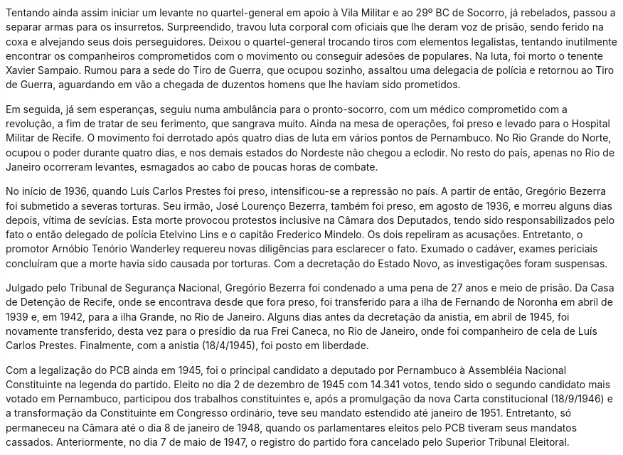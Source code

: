 Tentando ainda assim iniciar um levante no quartel-general em apoio à
Vila Militar e ao 29º BC de Socorro, já rebelados, passou a separar
armas para os insurretos. Surpreendido, travou luta corporal com
oficiais que lhe deram voz de prisão, sendo ferido na coxa e alvejando
seus dois perseguidores. Deixou o quartel-general trocando tiros com
elementos legalistas, tentando inutilmente encontrar os companheiros
comprometidos com o movimento ou conseguir adesões de populares. Na
luta, foi morto o tenente Xavier Sampaio. Rumou para a sede do Tiro de
Guerra, que ocupou sozinho, assaltou uma delegacia de polícia e retornou
ao Tiro de Guerra, aguardando em vão a chegada de duzentos homens que
lhe haviam sido prometidos.

Em seguida, já sem esperanças, seguiu numa ambulância para o
pronto-socorro, com um médico comprometido com a revolução, a fim de
tratar de seu ferimento, que sangrava muito. Ainda na mesa de operações,
foi preso e levado para o Hospital Militar de Recife. O movimento foi
derrotado após quatro dias de luta em vários pontos de Pernambuco. No
Rio Grande do Norte, ocupou o poder durante quatro dias, e nos demais
estados do Nordeste não chegou a eclodir. No resto do país, apenas no
Rio de Janeiro ocorreram levantes, esmagados ao cabo de poucas horas de
combate.

No início de 1936, quando Luís Carlos Prestes foi preso, intensificou-se
a repressão no país. A partir de então, Gregório Bezerra foi submetido a
severas torturas. Seu irmão, José Lourenço Bezerra, também foi preso, em
agosto de 1936, e morreu alguns dias depois, vítima de sevícias. Esta
morte provocou protestos inclusive na Câmara dos Deputados, tendo sido
responsabilizados pelo fato o então delegado de polícia Etelvino Lins e
o capitão Frederico Mindelo. Os dois repeliram as acusações. Entretanto,
o promotor Arnóbio Tenório Wanderley requereu novas diligências para
esclarecer o fato. Exumado o cadáver, exames periciais concluíram que a
morte havia sido causada por torturas. Com a decretação do Estado Novo,
as investigações foram suspensas.

Julgado pelo Tribunal de Segurança Nacional, Gregório Bezerra foi
condenado a uma pena de 27 anos e meio de prisão. Da Casa de Detenção de
Recife, onde se encontrava desde que fora preso, foi transferido para a
ilha de Fernando de Noronha em abril de 1939 e, em 1942, para a ilha
Grande, no Rio de Janeiro. Alguns dias antes da decretação da anistia,
em abril de 1945, foi novamente transferido, desta vez para o presídio
da rua Frei Caneca, no Rio de Janeiro, onde foi companheiro de cela de
Luís Carlos Prestes. Finalmente, com a anistia (18/4/1945), foi posto em
liberdade.

Com a legalização do PCB ainda em 1945, foi o principal candidato a
deputado por Pernambuco à Assembléia Nacional Constituinte na legenda do
partido. Eleito no dia 2 de dezembro de 1945 com 14.341 votos, tendo
sido o segundo candidato mais votado em Pernambuco, participou dos
trabalhos constituintes e, após a promulgação da nova Carta
constitucional (18/9/1946) e a transformação da Constituinte em
Congresso ordinário, teve seu mandato estendido até janeiro de 1951.
Entretanto, só permaneceu na Câmara até o dia 8 de janeiro de 1948,
quando os parlamentares eleitos pelo PCB tiveram seus mandatos cassados.
Anteriormente, no dia 7 de maio de 1947, o registro do partido fora
cancelado pelo Superior Tribunal Eleitoral.
